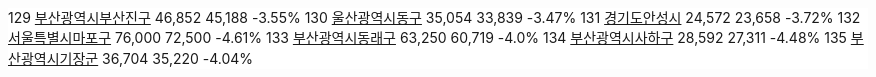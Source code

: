   <tr class="item">
    <td>129</td>
    <td><a href="/apt/부산광역시부산진구">부산광역시부산진구</a></td>
    <td>46,852</td>
    <td>45,188</td>
    <td>-3.55%</td>
  </tr>

  <tr class="item">
    <td>130</td>
    <td><a href="/apt/울산광역시동구">울산광역시동구</a></td>
    <td>35,054</td>
    <td>33,839</td>
    <td>-3.47%</td>
  </tr>

  <tr class="item">
    <td>131</td>
    <td><a href="/apt/경기도안성시">경기도안성시</a></td>
    <td>24,572</td>
    <td>23,658</td>
    <td>-3.72%</td>
  </tr>

  <tr class="item">
    <td>132</td>
    <td><a href="/apt/서울특별시마포구">서울특별시마포구</a></td>
    <td>76,000</td>
    <td>72,500</td>
    <td>-4.61%</td>
  </tr>

  <tr class="item">
    <td>133</td>
    <td><a href="/apt/부산광역시동래구">부산광역시동래구</a></td>
    <td>63,250</td>
    <td>60,719</td>
    <td>-4.0%</td>
  </tr>

  <tr class="item">
    <td>134</td>
    <td><a href="/apt/부산광역시사하구">부산광역시사하구</a></td>
    <td>28,592</td>
    <td>27,311</td>
    <td>-4.48%</td>
  </tr>

  <tr class="item">
    <td>135</td>
    <td><a href="/apt/부산광역시기장군">부산광역시기장군</a></td>
    <td>36,704</td>
    <td>35,220</td>
    <td>-4.04%</td>
  </tr>
